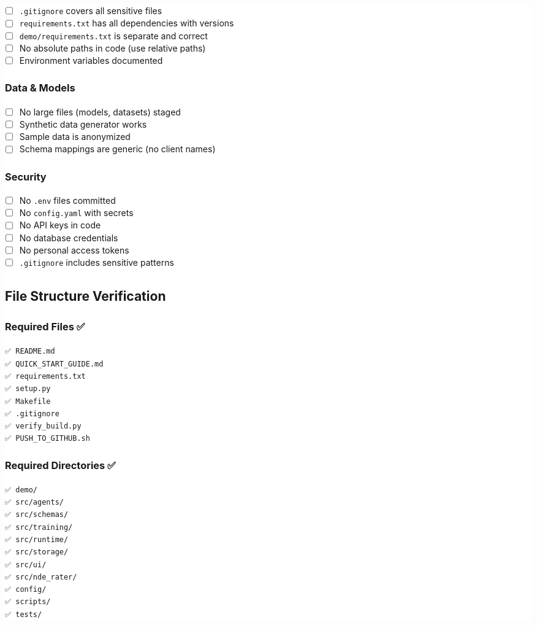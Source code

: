 - [ ] `.gitignore` covers all sensitive files
- [ ] `requirements.txt` has all dependencies with versions
- [ ] `demo/requirements.txt` is separate and correct
- [ ] No absolute paths in code (use relative paths)
- [ ] Environment variables documented

### Data & Models

- [ ] No large files (models, datasets) staged
- [ ] Synthetic data generator works
- [ ] Sample data is anonymized
- [ ] Schema mappings are generic (no client names)

### Security

- [ ] No `.env` files committed
- [ ] No `config.yaml` with secrets
- [ ] No API keys in code
- [ ] No database credentials
- [ ] No personal access tokens
- [ ] `.gitignore` includes sensitive patterns

## File Structure Verification

### Required Files ✅

```
✅ README.md
✅ QUICK_START_GUIDE.md
✅ requirements.txt
✅ setup.py
✅ Makefile
✅ .gitignore
✅ verify_build.py
✅ PUSH_TO_GITHUB.sh
```

### Required Directories ✅

```
✅ demo/
✅ src/agents/
✅ src/schemas/
✅ src/training/
✅ src/runtime/
✅ src/storage/
✅ src/ui/
✅ src/nde_rater/
✅ config/
✅ scripts/
✅ tests/
```
